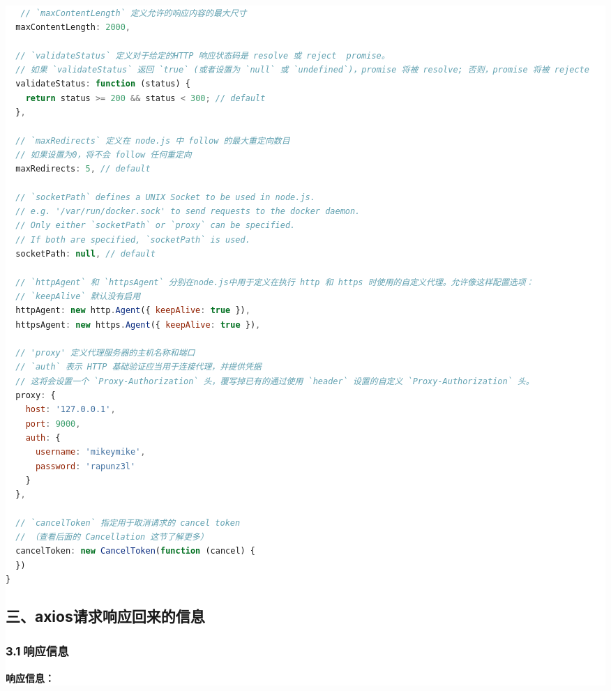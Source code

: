 ```javascript
   // `maxContentLength` 定义允许的响应内容的最大尺寸
  maxContentLength: 2000,
    
  // `validateStatus` 定义对于给定的HTTP 响应状态码是 resolve 或 reject  promise。
  // 如果 `validateStatus` 返回 `true` (或者设置为 `null` 或 `undefined`)，promise 将被 resolve; 否则，promise 将被 rejecte
  validateStatus: function (status) {
    return status >= 200 && status < 300; // default
  },
    
  // `maxRedirects` 定义在 node.js 中 follow 的最大重定向数目
  // 如果设置为0，将不会 follow 任何重定向
  maxRedirects: 5, // default
    
  // `socketPath` defines a UNIX Socket to be used in node.js.
  // e.g. '/var/run/docker.sock' to send requests to the docker daemon.
  // Only either `socketPath` or `proxy` can be specified.
  // If both are specified, `socketPath` is used.
  socketPath: null, // default
    
  // `httpAgent` 和 `httpsAgent` 分别在node.js中用于定义在执行 http 和 https 时使用的自定义代理。允许像这样配置选项：
  // `keepAlive` 默认没有启用
  httpAgent: new http.Agent({ keepAlive: true }),
  httpsAgent: new https.Agent({ keepAlive: true }),
    
  // 'proxy' 定义代理服务器的主机名称和端口
  // `auth` 表示 HTTP 基础验证应当用于连接代理，并提供凭据
  // 这将会设置一个 `Proxy-Authorization` 头，覆写掉已有的通过使用 `header` 设置的自定义 `Proxy-Authorization` 头。
  proxy: {
    host: '127.0.0.1',
    port: 9000,
    auth: {
      username: 'mikeymike',
      password: 'rapunz3l'
    }
  },
    
  // `cancelToken` 指定用于取消请求的 cancel token
  // （查看后面的 Cancellation 这节了解更多）
  cancelToken: new CancelToken(function (cancel) {
  })
}
```



## 三、axios请求响应回来的信息

### 3.1 响应信息

**响应信息：**
